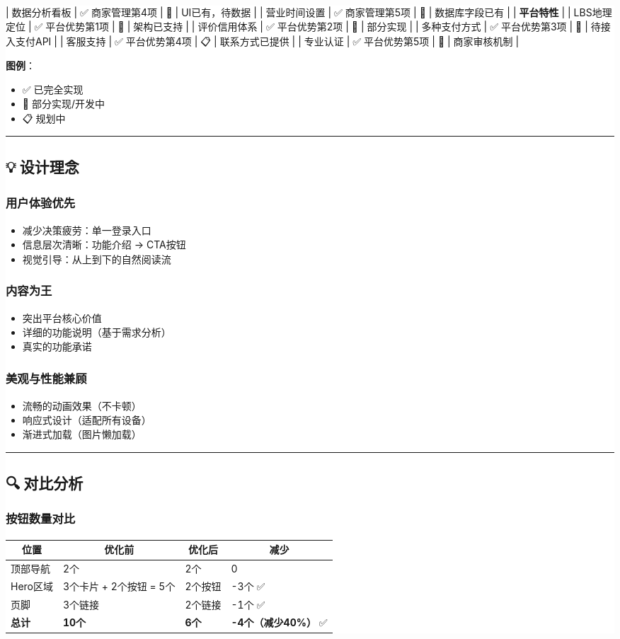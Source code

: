 | 数据分析看板 | ✅ 商家管理第4项 | 🔧 | UI已有，待数据 |
| 营业时间设置 | ✅ 商家管理第5项 | 🔧 | 数据库字段已有 |
| **平台特性** |
| LBS地理定位 | ✅ 平台优势第1项 | 🔧 | 架构已支持 |
| 评价信用体系 | ✅ 平台优势第2项 | 🔧 | 部分实现 |
| 多种支付方式 | ✅ 平台优势第3项 | 🔧 | 待接入支付API |
| 客服支持 | ✅ 平台优势第4项 | 📋 | 联系方式已提供 |
| 专业认证 | ✅ 平台优势第5项 | 🔧 | 商家审核机制 |

**图例**：
- ✅ 已完全实现
- 🔧 部分实现/开发中
- 📋 规划中

---

## 💡 **设计理念**

### **用户体验优先**
- 减少决策疲劳：单一登录入口
- 信息层次清晰：功能介绍 → CTA按钮
- 视觉引导：从上到下的自然阅读流

### **内容为王**
- 突出平台核心价值
- 详细的功能说明（基于需求分析）
- 真实的功能承诺

### **美观与性能兼顾**
- 流畅的动画效果（不卡顿）
- 响应式设计（适配所有设备）
- 渐进式加载（图片懒加载）

---

## 🔍 **对比分析**

### **按钮数量对比**

| 位置 | 优化前 | 优化后 | 减少 |
|------|--------|--------|------|
| 顶部导航 | 2个 | 2个 | 0 |
| Hero区域 | 3个卡片 + 2个按钮 = 5个 | 2个按钮 | -3个 ✅ |
| 页脚 | 3个链接 | 2个链接 | -1个 ✅ |
| **总计** | **10个** | **6个** | **-4个（减少40%）** ✅ |
